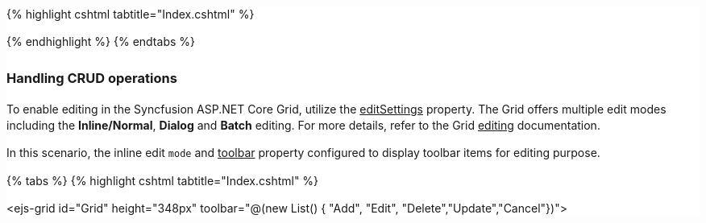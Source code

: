{% highlight cshtml tabtitle="Index.cshtml" %}

<ejs-grid id="Grid" height="348px" allowPaging="true">
  <e-grid-columns>
    <e-grid-column field='OrderID' headerText='Order ID' width='120' textAlign='Right'></e-grid-column>
    <e-grid-column field='CustomerID' headerText='Customer ID' width='160'></e-grid-column>
    <e-grid-column field='EmployeeID' headerText='Employee ID' width='160' textAlign='Right'></e-grid-column>
    <e-grid-column field='Freight' headerText='Freight' format="C2" width='160' textAlign='Right'></e-grid-column>
    <e-grid-column field='ShipCity' headerText='Ship City' width='150'></e-grid-column>
  </e-grid-columns>
</ejs-grid>

<script>
  class CustomAdaptor extends ej.data.UrlAdaptor {
    processResponse(data, ds, query, xhr, request, changes) {
      var original = super.processResponse(data, ds, query, xhr, request, changes);
      return original;
    }

    document.addEventListener("DOMContentLoaded", function () {
      let grid = document.getElementById("Grid").ej2_instances[0];
      if (grid) {
        let dataManager = new ejs.data.DataManager({
          url: "https://localhost:xxxx/api/Grid",
          adaptor: new CustomAdaptor(),
        });
        grid.dataSource = dataManager;
      }
    });
  }
</script>

{% endhighlight %}
{% endtabs %}

### Handling CRUD operations

To enable editing in the Syncfusion ASP.NET Core Grid, utilize the [editSettings](https://help.syncfusion.com/cr/aspnetcore-js2/Syncfusion.EJ2.Grids.GridEditSettings.html) property. The Grid offers multiple edit modes including the **Inline/Normal**, **Dialog** and **Batch** editing. For more details, refer to the Grid [editing](https://ej2.syncfusion.com/aspnetcore/documentation/grid/editing/edit) documentation.

In this scenario, the inline edit `mode` and [toolbar](https://help.syncfusion.com/cr/aspnetcore-js2/Syncfusion.EJ2.Grids.Grid.html#Syncfusion_EJ2_Grids_Grid_Toolbar) property configured to display toolbar items for editing purpose.

{% tabs %}
{% highlight cshtml tabtitle="Index.cshtml" %}

<ejs-grid id="Grid" height="348px" toolbar="@(new List<string>() { "Add", "Edit", "Delete","Update","Cancel"})">
  <e-grid-editSettings allowAdding="true" allowDeleting="true" allowEditing="true" mode="Normal"></e-grid-editSettings>
  <e-grid-columns>
    <e-grid-column field='OrderID' headerText='Order ID' width='120' textAlign='Right' isIdentity="true" isPrimaryKey="true"></e-grid-column>
    <e-grid-column field='CustomerID' headerText='Customer ID' validationRules="@(new { required=true})" width='160'></e-grid-column>
    <e-grid-column field='EmployeeID' headerText='Employee ID' validationRules="@(new { required=true, number = true})" width='160' textAlign='Right'></e-grid-column>
    <e-grid-column field='Freight' headerText='Freight' validationRules="@(new { required=true, min=1, max=1000 })" format="C2" width='160' textAlign='Right'></e-grid-column>
    <e-grid-column field='ShipCity' headerText='Ship City' validationRules="@(new { required=true})" width='150'></e-grid-column>